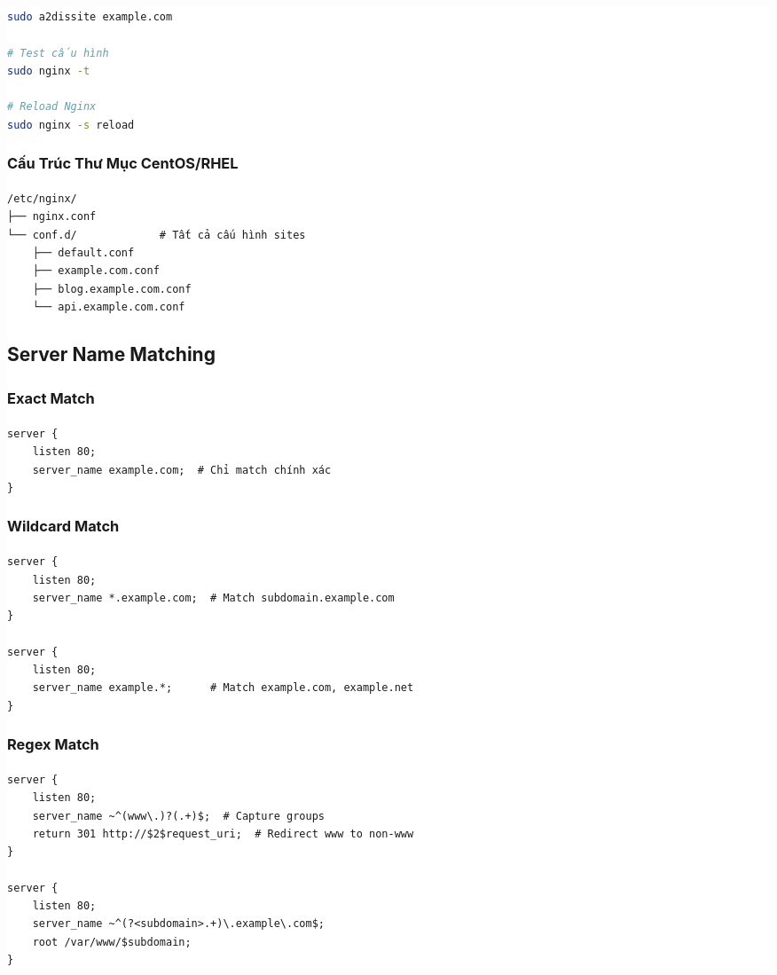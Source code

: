 ```bash
sudo a2dissite example.com

# Test cấu hình
sudo nginx -t

# Reload Nginx
sudo nginx -s reload
```

### Cấu Trúc Thư Mục CentOS/RHEL

```
/etc/nginx/
├── nginx.conf
└── conf.d/             # Tất cả cấu hình sites
    ├── default.conf
    ├── example.com.conf
    ├── blog.example.com.conf
    └── api.example.com.conf
```

## Server Name Matching

### Exact Match

```nginx
server {
    listen 80;
    server_name example.com;  # Chỉ match chính xác
}
```

### Wildcard Match

```nginx
server {
    listen 80;
    server_name *.example.com;  # Match subdomain.example.com
}

server {
    listen 80;
    server_name example.*;      # Match example.com, example.net
}
```

### Regex Match

```nginx
server {
    listen 80;
    server_name ~^(www\.)?(.+)$;  # Capture groups
    return 301 http://$2$request_uri;  # Redirect www to non-www
}

server {
    listen 80;
    server_name ~^(?<subdomain>.+)\.example\.com$;
    root /var/www/$subdomain;
}
```
